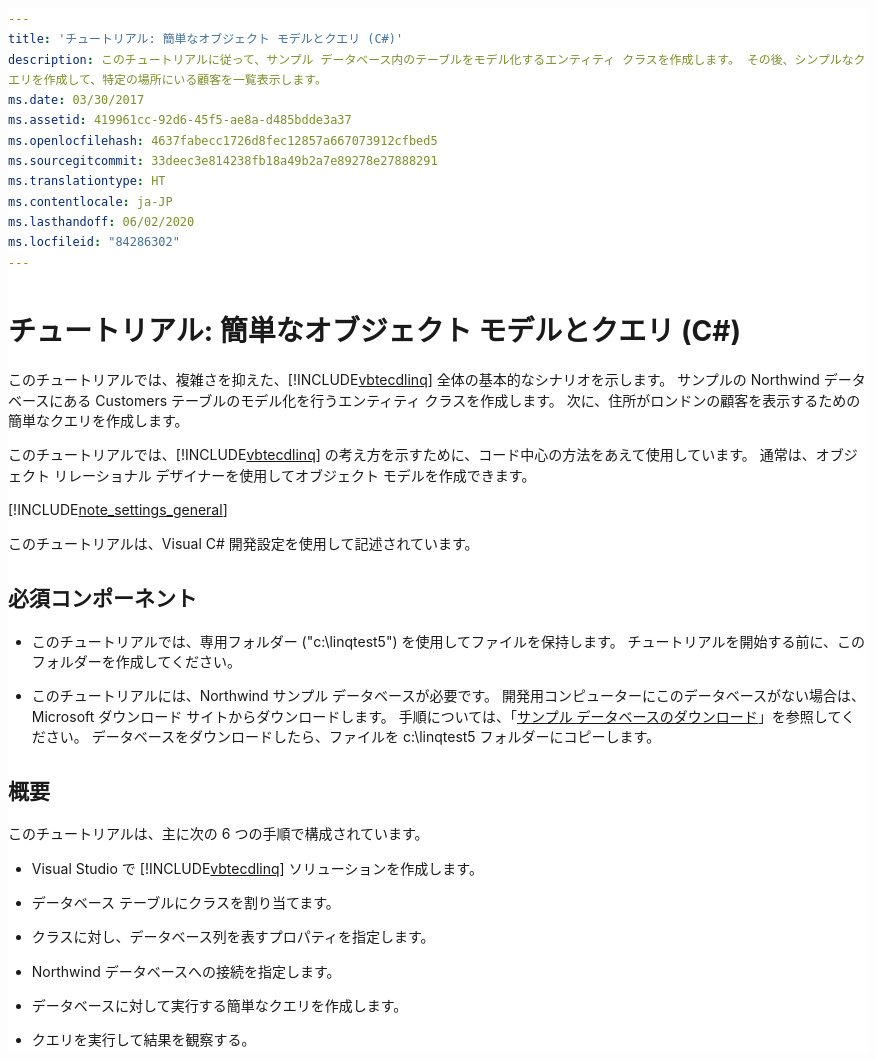 ```yaml
---
title: 'チュートリアル: 簡単なオブジェクト モデルとクエリ (C#)'
description: このチュートリアルに従って、サンプル データベース内のテーブルをモデル化するエンティティ クラスを作成します。 その後、シンプルなクエリを作成して、特定の場所にいる顧客を一覧表示します。
ms.date: 03/30/2017
ms.assetid: 419961cc-92d6-45f5-ae8a-d485bdde3a37
ms.openlocfilehash: 4637fabecc1726d8fec12857a667073912cfbed5
ms.sourcegitcommit: 33deec3e814238fb18a49b2a7e89278e27888291
ms.translationtype: HT
ms.contentlocale: ja-JP
ms.lasthandoff: 06/02/2020
ms.locfileid: "84286302"
---
```

# <a name="walkthrough-simple-object-model-and-query-c"></a>チュートリアル: 簡単なオブジェクト モデルとクエリ (C#)

このチュートリアルでは、複雑さを抑えた、[!INCLUDE[vbtecdlinq](../../../../../../includes/vbtecdlinq-md.md)] 全体の基本的なシナリオを示します。 サンプルの Northwind データベースにある Customers テーブルのモデル化を行うエンティティ クラスを作成します。 次に、住所がロンドンの顧客を表示するための簡単なクエリを作成します。

このチュートリアルでは、[!INCLUDE[vbtecdlinq](../../../../../../includes/vbtecdlinq-md.md)] の考え方を示すために、コード中心の方法をあえて使用しています。 通常は、オブジェクト リレーショナル デザイナーを使用してオブジェクト モデルを作成できます。

[!INCLUDE[note_settings_general](../../../../../../includes/note-settings-general-md.md)]

このチュートリアルは、Visual C# 開発設定を使用して記述されています。

## <a name="prerequisites"></a>必須コンポーネント

- このチュートリアルでは、専用フォルダー ("c:\linqtest5") を使用してファイルを保持します。 チュートリアルを開始する前に、このフォルダーを作成してください。

- このチュートリアルには、Northwind サンプル データベースが必要です。 開発用コンピューターにこのデータベースがない場合は、Microsoft ダウンロード サイトからダウンロードします。 手順については、「[サンプル データベースのダウンロード](downloading-sample-databases.md)」を参照してください。 データベースをダウンロードしたら、ファイルを c:\linqtest5 フォルダーにコピーします。

## <a name="overview"></a>概要

このチュートリアルは、主に次の 6 つの手順で構成されています。

- Visual Studio で [!INCLUDE[vbtecdlinq](../../../../../../includes/vbtecdlinq-md.md)] ソリューションを作成します。

- データベース テーブルにクラスを割り当てます。

- クラスに対し、データベース列を表すプロパティを指定します。

- Northwind データベースへの接続を指定します。

- データベースに対して実行する簡単なクエリを作成します。

- クエリを実行して結果を観察する。
